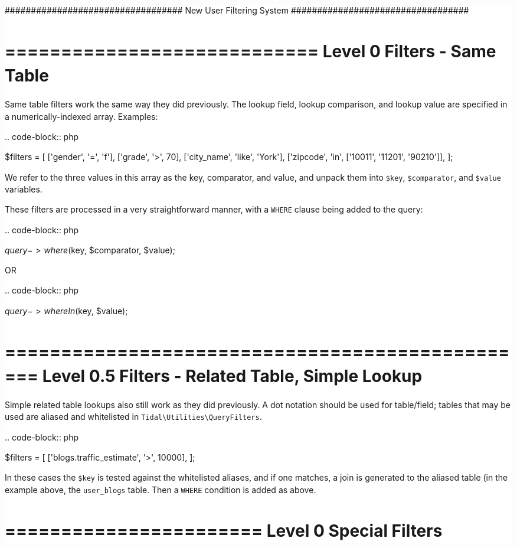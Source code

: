 ##################################
New User Filtering System
##################################

============================
Level 0 Filters - Same Table
============================

Same table filters work the same way they did previously. The lookup field, lookup comparison, and lookup value are specified in a numerically-indexed array.  Examples:

.. code-block:: php

   $filters = [
      ['gender', '=', 'f'],
      ['grade', '>', 70],
      ['city_name', 'like', 'York'],
      ['zipcode', 'in', ['10011', '11201', '90210']],
   ];

We refer to the three values in this array as the key, comparator, and value, and unpack them into ``$key``, ``$comparator``, and ``$value`` variables.

These filters are processed in a very straightforward manner, with a ``WHERE`` clause being added to the query:

.. code-block:: php

   $query->where($key, $comparator, $value);


OR

.. code-block:: php

   $query->whereIn($key, $value);

================================================
Level 0.5 Filters - Related Table, Simple Lookup
================================================

Simple related table lookups also still work as they did previously.  A dot notation should be used for table/field; tables that may be used are aliased and whitelisted in ``Tidal\Utilities\QueryFilters``.

.. code-block:: php

   $filters = [
      ['blogs.traffic_estimate', '>', 10000],
   ];

In these cases the ``$key`` is tested against the whitelisted aliases, and if one matches, a join is generated to the aliased table (in the example above, the ``user_blogs`` table.  Then a ``WHERE`` condition is added as above.


=======================
Level 0 Special Filters
=======================
